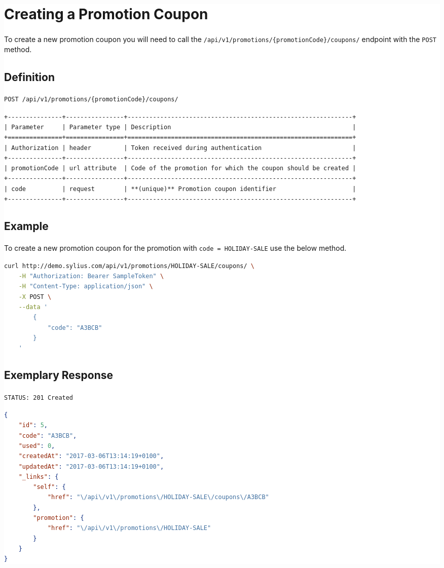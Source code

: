 # Creating a Promotion Coupon

To create a new promotion coupon you will need to call the ``/api/v1/promotions/{promotionCode}/coupons/`` endpoint with the ``POST`` method.

## Definition

```text
POST /api/v1/promotions/{promotionCode}/coupons/
```

```text
+---------------+----------------+--------------------------------------------------------------+
| Parameter     | Parameter type | Description                                                  |
+===============+================+==============================================================+
| Authorization | header         | Token received during authentication                         |
+---------------+----------------+--------------------------------------------------------------+
| promotionCode | url attribute  | Code of the promotion for which the coupon should be created |
+---------------+----------------+--------------------------------------------------------------+
| code          | request        | **(unique)** Promotion coupon identifier                     |
+---------------+----------------+--------------------------------------------------------------+
```

## Example

To create a new promotion coupon for the promotion with ``code = HOLIDAY-SALE`` use the below method.

```bash
curl http://demo.sylius.com/api/v1/promotions/HOLIDAY-SALE/coupons/ \
    -H "Authorization: Bearer SampleToken" \
    -H "Content-Type: application/json" \
    -X POST \
    --data '
        {
            "code": "A3BCB"
        }
    '
```

## Exemplary Response

```text
STATUS: 201 Created
```

```json
{
    "id": 5,
    "code": "A3BCB",
    "used": 0,
    "createdAt": "2017-03-06T13:14:19+0100",
    "updatedAt": "2017-03-06T13:14:19+0100",
    "_links": {
        "self": {
            "href": "\/api\/v1\/promotions\/HOLIDAY-SALE\/coupons\/A3BCB"
        },
        "promotion": {
            "href": "\/api\/v1\/promotions\/HOLIDAY-SALE"
        }
    }
}
```

